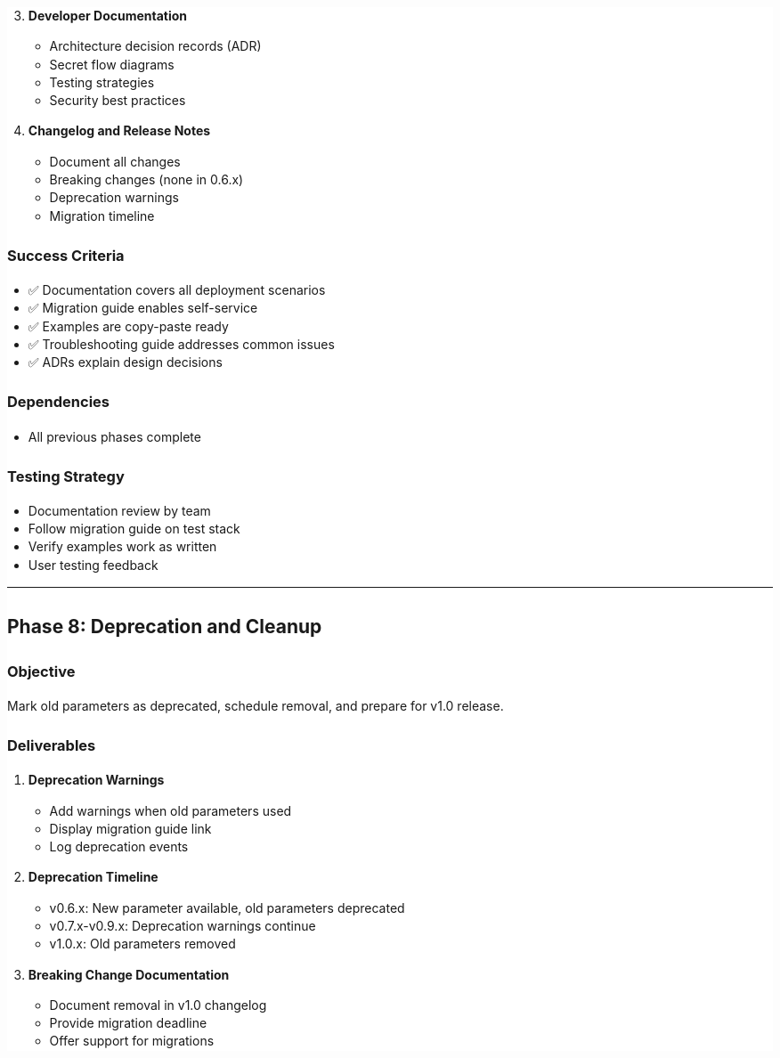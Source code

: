 3. **Developer Documentation**
   - Architecture decision records (ADR)
   - Secret flow diagrams
   - Testing strategies
   - Security best practices

4. **Changelog and Release Notes**
   - Document all changes
   - Breaking changes (none in 0.6.x)
   - Deprecation warnings
   - Migration timeline

### Success Criteria

- ✅ Documentation covers all deployment scenarios
- ✅ Migration guide enables self-service
- ✅ Examples are copy-paste ready
- ✅ Troubleshooting guide addresses common issues
- ✅ ADRs explain design decisions

### Dependencies

- All previous phases complete

### Testing Strategy

- Documentation review by team
- Follow migration guide on test stack
- Verify examples work as written
- User testing feedback

---

## Phase 8: Deprecation and Cleanup

### Objective

Mark old parameters as deprecated, schedule removal, and prepare for v1.0 release.

### Deliverables

1. **Deprecation Warnings**
   - Add warnings when old parameters used
   - Display migration guide link
   - Log deprecation events

2. **Deprecation Timeline**
   - v0.6.x: New parameter available, old parameters deprecated
   - v0.7.x-v0.9.x: Deprecation warnings continue
   - v1.0.x: Old parameters removed

3. **Breaking Change Documentation**
   - Document removal in v1.0 changelog
   - Provide migration deadline
   - Offer support for migrations
